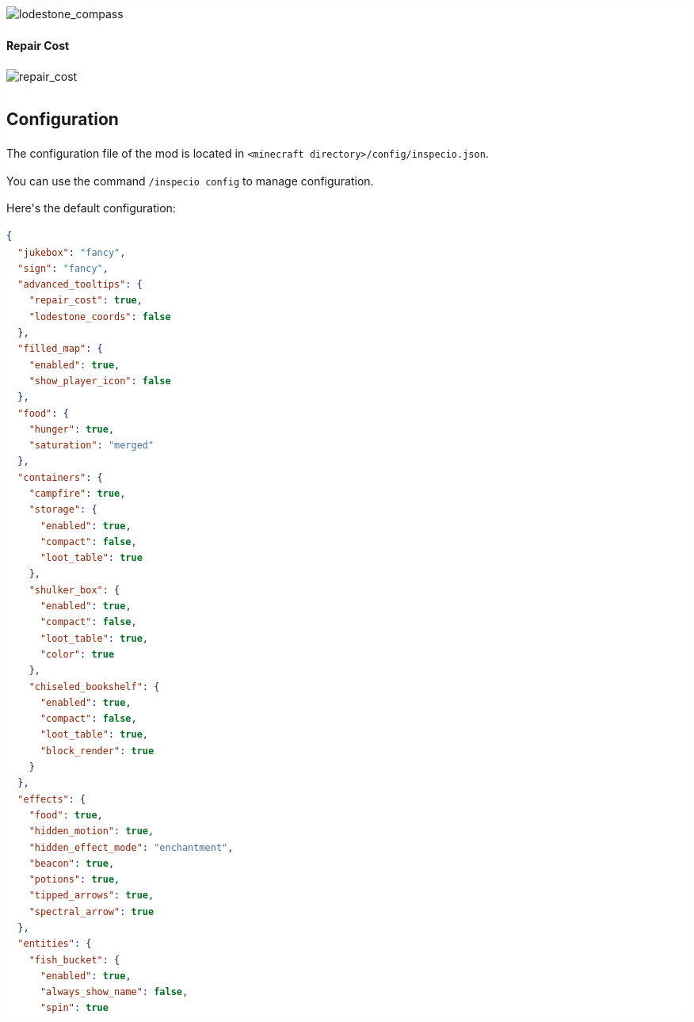 ![lodestone_compass](images/lodestone_compass.png)

#### Repair Cost

![repair_cost](images/repair_cost.png)

## Configuration

The configuration file of the mod is located in `<minecraft directory>/config/inspecio.json`.

You can use the command `/inspecio config` to manage configuration.

Here's the default configuration:

```json
{
  "jukebox": "fancy",
  "sign": "fancy",
  "advanced_tooltips": {
    "repair_cost": true,
    "lodestone_coords": false
  },
  "filled_map": {
    "enabled": true,
    "show_player_icon": false
  },
  "food": {
    "hunger": true,
    "saturation": "merged"
  },
  "containers": {
    "campfire": true,
    "storage": {
      "enabled": true,
      "compact": false,
      "loot_table": true
    },
    "shulker_box": {
      "enabled": true,
      "compact": false,
      "loot_table": true,
      "color": true
    },
    "chiseled_bookshelf": {
      "enabled": true,
      "compact": false,
      "loot_table": true,
      "block_render": true
    }
  },
  "effects": {
    "food": true,
    "hidden_motion": true,
    "hidden_effect_mode": "enchantment",
    "beacon": true,
    "potions": true,
    "tipped_arrows": true,
    "spectral_arrow": true
  },
  "entities": {
    "fish_bucket": {
      "enabled": true,
      "always_show_name": false,
      "spin": true
```